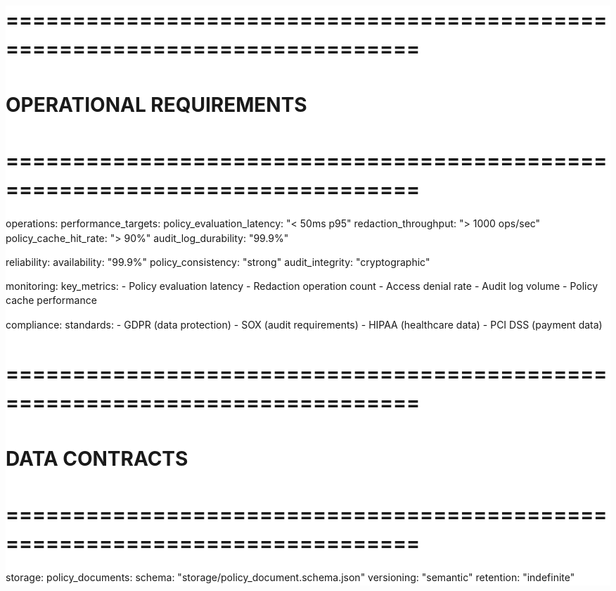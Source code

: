 # ============================================================================
# OPERATIONAL REQUIREMENTS
# ============================================================================

operations:
  performance_targets:
    policy_evaluation_latency: "< 50ms p95"
    redaction_throughput: "> 1000 ops/sec"
    policy_cache_hit_rate: "> 90%"
    audit_log_durability: "99.9%"

  reliability:
    availability: "99.9%"
    policy_consistency: "strong"
    audit_integrity: "cryptographic"

  monitoring:
    key_metrics:
      - Policy evaluation latency
      - Redaction operation count
      - Access denial rate
      - Audit log volume
      - Policy cache performance

  compliance:
    standards:
      - GDPR (data protection)
      - SOX (audit requirements)
      - HIPAA (healthcare data)
      - PCI DSS (payment data)

# ============================================================================
# DATA CONTRACTS
# ============================================================================

storage:
  policy_documents:
    schema: "storage/policy_document.schema.json"
    versioning: "semantic"
    retention: "indefinite"
